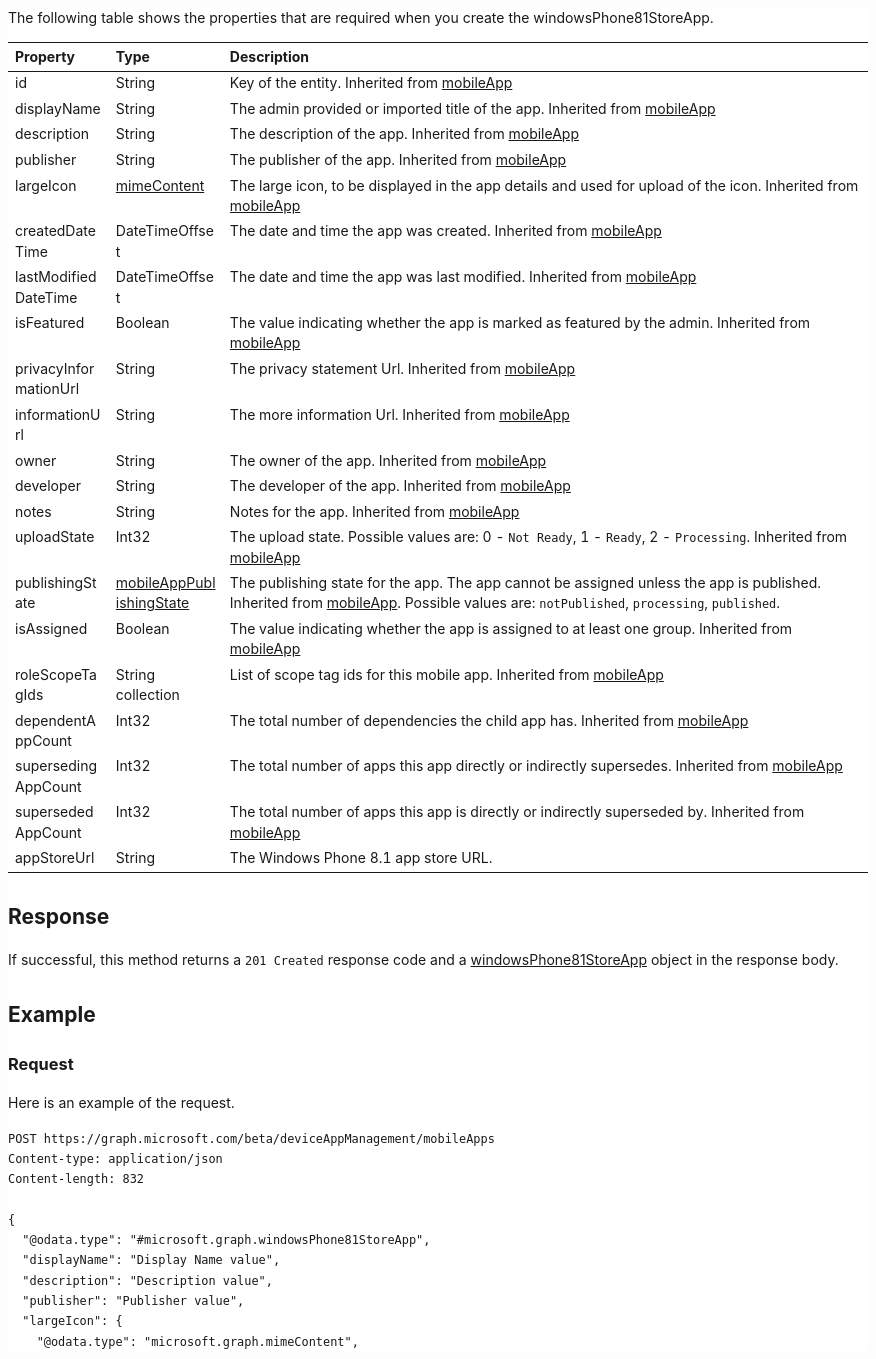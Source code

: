The following table shows the properties that are required when you create the windowsPhone81StoreApp.

|Property|Type|Description|
|:---|:---|:---|
|id|String|Key of the entity. Inherited from [mobileApp](../resources/intune-shared-mobileapp.md)|
|displayName|String|The admin provided or imported title of the app. Inherited from [mobileApp](../resources/intune-shared-mobileapp.md)|
|description|String|The description of the app. Inherited from [mobileApp](../resources/intune-shared-mobileapp.md)|
|publisher|String|The publisher of the app. Inherited from [mobileApp](../resources/intune-shared-mobileapp.md)|
|largeIcon|[mimeContent](../resources/intune-shared-mimecontent.md)|The large icon, to be displayed in the app details and used for upload of the icon. Inherited from [mobileApp](../resources/intune-shared-mobileapp.md)|
|createdDateTime|DateTimeOffset|The date and time the app was created. Inherited from [mobileApp](../resources/intune-shared-mobileapp.md)|
|lastModifiedDateTime|DateTimeOffset|The date and time the app was last modified. Inherited from [mobileApp](../resources/intune-shared-mobileapp.md)|
|isFeatured|Boolean|The value indicating whether the app is marked as featured by the admin. Inherited from [mobileApp](../resources/intune-shared-mobileapp.md)|
|privacyInformationUrl|String|The privacy statement Url. Inherited from [mobileApp](../resources/intune-shared-mobileapp.md)|
|informationUrl|String|The more information Url. Inherited from [mobileApp](../resources/intune-shared-mobileapp.md)|
|owner|String|The owner of the app. Inherited from [mobileApp](../resources/intune-shared-mobileapp.md)|
|developer|String|The developer of the app. Inherited from [mobileApp](../resources/intune-shared-mobileapp.md)|
|notes|String|Notes for the app. Inherited from [mobileApp](../resources/intune-shared-mobileapp.md)|
|uploadState|Int32|The upload state. Possible values are: 0 - `Not Ready`, 1 - `Ready`, 2 - `Processing`. Inherited from [mobileApp](../resources/intune-shared-mobileapp.md)|
|publishingState|[mobileAppPublishingState](../resources/intune-apps-mobileapppublishingstate.md)|The publishing state for the app. The app cannot be assigned unless the app is published. Inherited from [mobileApp](../resources/intune-shared-mobileapp.md). Possible values are: `notPublished`, `processing`, `published`.|
|isAssigned|Boolean|The value indicating whether the app is assigned to at least one group. Inherited from [mobileApp](../resources/intune-shared-mobileapp.md)|
|roleScopeTagIds|String collection|List of scope tag ids for this mobile app. Inherited from [mobileApp](../resources/intune-shared-mobileapp.md)|
|dependentAppCount|Int32|The total number of dependencies the child app has. Inherited from [mobileApp](../resources/intune-shared-mobileapp.md)|
|supersedingAppCount|Int32|The total number of apps this app directly or indirectly supersedes. Inherited from [mobileApp](../resources/intune-shared-mobileapp.md)|
|supersededAppCount|Int32|The total number of apps this app is directly or indirectly superseded by. Inherited from [mobileApp](../resources/intune-shared-mobileapp.md)|
|appStoreUrl|String|The Windows Phone 8.1 app store URL.|



## Response
If successful, this method returns a `201 Created` response code and a [windowsPhone81StoreApp](../resources/intune-apps-windowsphone81storeapp.md) object in the response body.

## Example

### Request
Here is an example of the request.
``` http
POST https://graph.microsoft.com/beta/deviceAppManagement/mobileApps
Content-type: application/json
Content-length: 832

{
  "@odata.type": "#microsoft.graph.windowsPhone81StoreApp",
  "displayName": "Display Name value",
  "description": "Description value",
  "publisher": "Publisher value",
  "largeIcon": {
    "@odata.type": "microsoft.graph.mimeContent",
```
